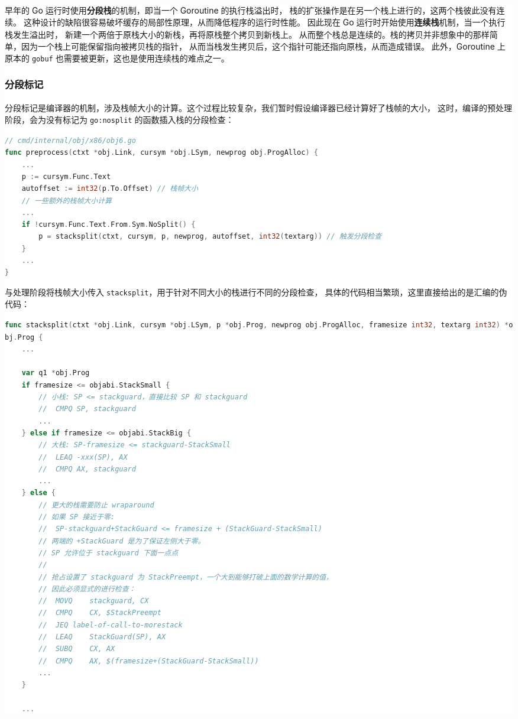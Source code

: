 早年的 Go 运行时使用**分段栈**的机制，即当一个 Goroutine 的执行栈溢出时，
栈的扩张操作是在另一个栈上进行的，这两个栈彼此没有连续。
这种设计的缺陷很容易破坏缓存的局部性原理，从而降低程序的运行时性能。
因此现在 Go 运行时开始使用**连续栈**机制，当一个执行栈发生溢出时，
新建一个两倍于原栈大小的新栈，再将原栈整个拷贝到新栈上。
从而整个栈总是连续的。栈的拷贝并非想象中的那样简单，因为一个栈上可能保留指向被拷贝栈的指针，
从而当栈发生拷贝后，这个指针可能还指向原栈，从而造成错误。
此外，Goroutine 上原本的 `gobuf` 也需要被更新，这也是使用连续栈的难点之一。

### 分段标记

分段标记是编译器的机制，涉及栈帧大小的计算。这个过程比较复杂，我们暂时假设编译器已经计算好了栈帧的大小，
这时，编译的预处理阶段，会为没有标记为 `go:nosplit` 的函数插入栈的分段检查：

```go
// cmd/internal/obj/x86/obj6.go
func preprocess(ctxt *obj.Link, cursym *obj.LSym, newprog obj.ProgAlloc) {
	...
	p := cursym.Func.Text
	autoffset := int32(p.To.Offset) // 栈帧大小
	// 一些额外的栈帧大小计算
	...
	if !cursym.Func.Text.From.Sym.NoSplit() {
		p = stacksplit(ctxt, cursym, p, newprog, autoffset, int32(textarg)) // 触发分段检查
	}
	...
}
```

与处理阶段将栈帧大小传入 `stacksplit`，用于针对不同大小的栈进行不同的分段检查，
具体的代码相当繁琐，这里直接给出的是汇编的伪代码：

```go
func stacksplit(ctxt *obj.Link, cursym *obj.LSym, p *obj.Prog, newprog obj.ProgAlloc, framesize int32, textarg int32) *obj.Prog {
	...

	var q1 *obj.Prog
	if framesize <= objabi.StackSmall {
		// 小栈: SP <= stackguard，直接比较 SP 和 stackguard
		//	CMPQ SP, stackguard
		...
	} else if framesize <= objabi.StackBig {
		// 大栈: SP-framesize <= stackguard-StackSmall
		//	LEAQ -xxx(SP), AX
		//	CMPQ AX, stackguard
		...
	} else {
		// 更大的栈需要防止 wraparound
		// 如果 SP 接近于零:
		//	SP-stackguard+StackGuard <= framesize + (StackGuard-StackSmall)
		// 两端的 +StackGuard 是为了保证左侧大于零。
		// SP 允许位于 stackguard 下面一点点
		//
		// 抢占设置了 stackguard 为 StackPreempt，一个大到能够打破上面的数学计算的值，
		// 因此必须显式的进行检查：
		//	MOVQ	stackguard, CX
		//	CMPQ	CX, $StackPreempt
		//	JEQ	label-of-call-to-morestack
		//	LEAQ	StackGuard(SP), AX
		//	SUBQ	CX, AX
		//	CMPQ	AX, $(framesize+(StackGuard-StackSmall))
		...
	}

	...
```